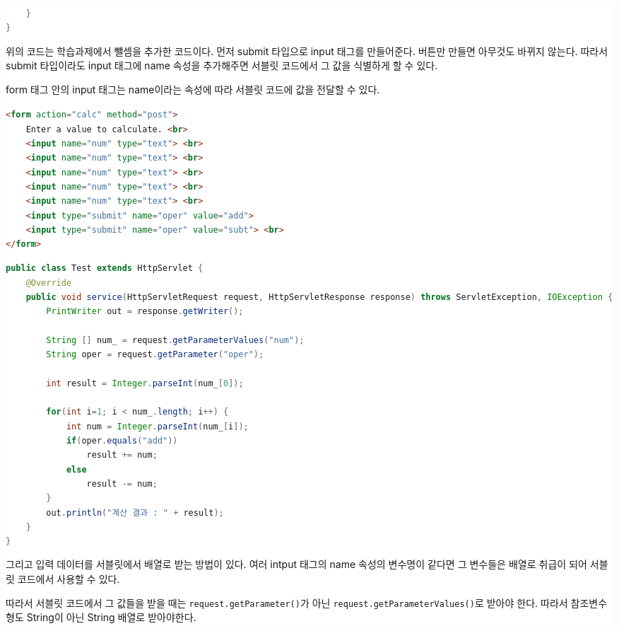 ```java
    }
}
```

위의 코드는 학습과제에서 뺄셈을 추가한 코드이다. 먼저 submit 타입으로 input 태그를 만들어준다. 버튼만 만들면 아무것도 바뀌지 않는다. 따라서 submit 타입이라도 input 태그에 name 속성을 추가해주면 서블릿 코드에서 그 값을 식별하게 할 수 있다.

form 태그 안의 input 태그는 name이라는 속성에 따라 서블릿 코드에 값을 전달할 수 있다. 

```html
<form action="calc" method="post">
    Enter a value to calculate. <br>
    <input name="num" type="text"> <br>
    <input name="num" type="text"> <br>
    <input name="num" type="text"> <br>
    <input name="num" type="text"> <br>
    <input name="num" type="text"> <br>
    <input type="submit" name="oper" value="add">
    <input type="submit" name="oper" value="subt"> <br>
</form>
```

```java
public class Test extends HttpServlet {
    @Override
    public void service(HttpServletRequest request, HttpServletResponse response) throws ServletException, IOException {    
        PrintWriter out = response.getWriter();
        
        String [] num_ = request.getParameterValues("num");
        String oper = request.getParameter("oper");
        
        int result = Integer.parseInt(num_[0]);
        
        for(int i=1; i < num_.length; i++) {
            int num = Integer.parseInt(num_[i]);
            if(oper.equals("add"))
                result += num;
            else
                result -= num;
        }
        out.println("계산 결과 : " + result);
    }
}
```

그리고 입력 데이터를 서블릿에서 배열로 받는 방법이 있다. 여러 intput 태그의 name 속성의 변수명이 같다면 그 변수들은 배열로 취급이 되어 서블릿 코드에서 사용할 수 있다.  

따라서 서블릿 코드에서 그 값들을 받을 때는 `request.getParameter()`가 아닌
`request.getParameterValues()`로 받아야 한다. 따라서 참조변수형도 String이 아닌 String 배열로 받아야한다. 
